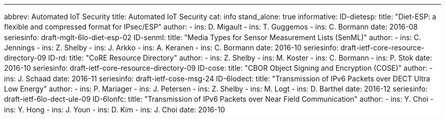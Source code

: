 ---
abbrev: Automated IoT Security
title: Automated IoT Security 
cat: info
stand_alone: true
informative:
  ID-dietesp:
    title: "Diet-ESP: a flexible and compressed format for IPsec/ESP"
    author:
    - ins: D. Migault
    - ins: T. Guggemos
    - ins: C. Bormann
    date: 2016-08
    seriesinfo:
       draft-mglt-6lo-diet-esp-02
  ID-senml:
    title: "Media Types for Sensor Measurement Lists (SenML)"
    author:
    - ins: C. Jennings
    - ins: Z. Shelby
    - ins: J. Arkko
    - ins: A. Keranen
    - ins: C. Bormann
    date: 2016-10
    seriesinfo:
      draft-ietf-core-resource-directory-09
  ID-rd:
    title: "CoRE Resource Directory"
    author:
    - ins: Z. Shelby
    - ins: M. Koster
    - ins: C. Bormann
    - ins: P. Stok
    date: 2016-10
    seriesinfo:
      draft-ietf-core-resource-directory-09
  ID-cose:
    title: "CBOR Object Signing and Encryption (COSE)"
    author:
    - ins: J. Schaad
    date: 2016-11
    seriesinfo:
      draft-ietf-cose-msg-24
  ID-6lodect:
    title: "Transmission of IPv6 Packets over DECT Ultra Low Energy"
    author:
    - ins: P. Mariager
    - ins: J. Petersen
    - ins: Z. Shelby
    - ins: M. Logt
    - ins: D. Barthel
    date: 2016-12
    seriesinfo:
      draft-ietf-6lo-dect-ule-09
  ID-6lonfc:
    title: "Transmission of IPv6 Packets over Near Field Communication"
    author:
    - ins: Y. Choi
    - ins: Y. Hong
    - ins: J. Youn
    - ins: D. Kim
    - ins: J. Choi
    date: 2016-10